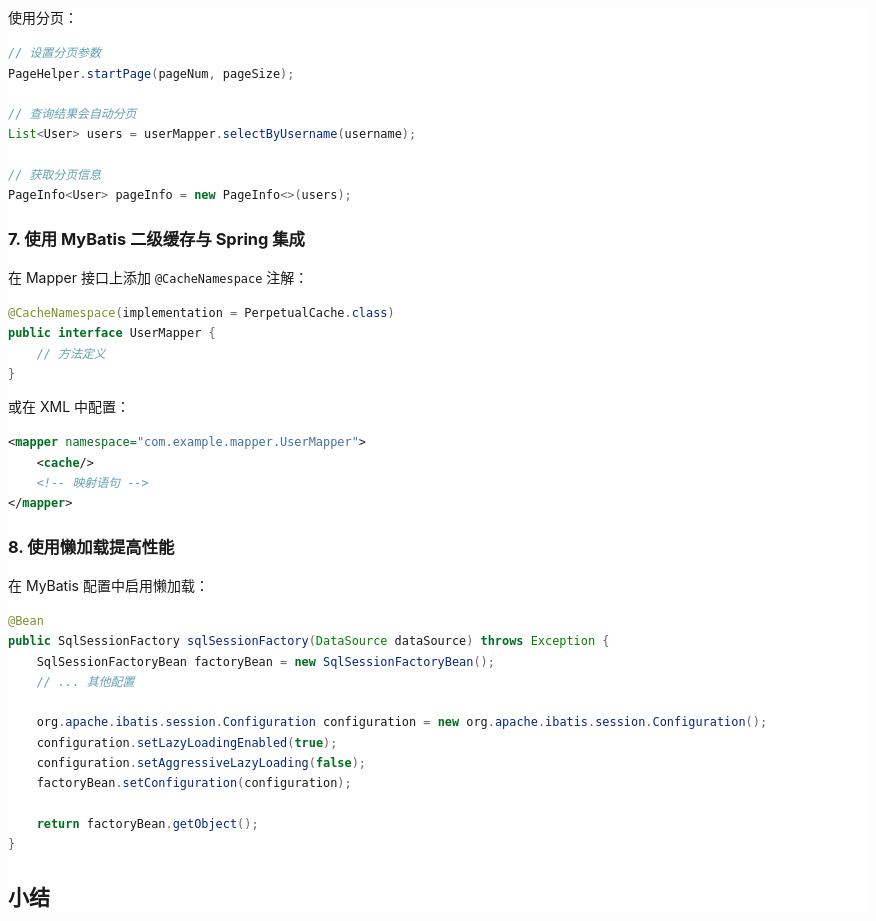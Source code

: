 使用分页：

```java
// 设置分页参数
PageHelper.startPage(pageNum, pageSize);

// 查询结果会自动分页
List<User> users = userMapper.selectByUsername(username);

// 获取分页信息
PageInfo<User> pageInfo = new PageInfo<>(users);
```

### 7. 使用 MyBatis 二级缓存与 Spring 集成

在 Mapper 接口上添加 `@CacheNamespace` 注解：

```java
@CacheNamespace(implementation = PerpetualCache.class)
public interface UserMapper {
    // 方法定义
}
```

或在 XML 中配置：

```xml
<mapper namespace="com.example.mapper.UserMapper">
    <cache/>
    <!-- 映射语句 -->
</mapper>
```

### 8. 使用懒加载提高性能

在 MyBatis 配置中启用懒加载：

```java
@Bean
public SqlSessionFactory sqlSessionFactory(DataSource dataSource) throws Exception {
    SqlSessionFactoryBean factoryBean = new SqlSessionFactoryBean();
    // ... 其他配置

    org.apache.ibatis.session.Configuration configuration = new org.apache.ibatis.session.Configuration();
    configuration.setLazyLoadingEnabled(true);
    configuration.setAggressiveLazyLoading(false);
    factoryBean.setConfiguration(configuration);

    return factoryBean.getObject();
}
```

## 小结
